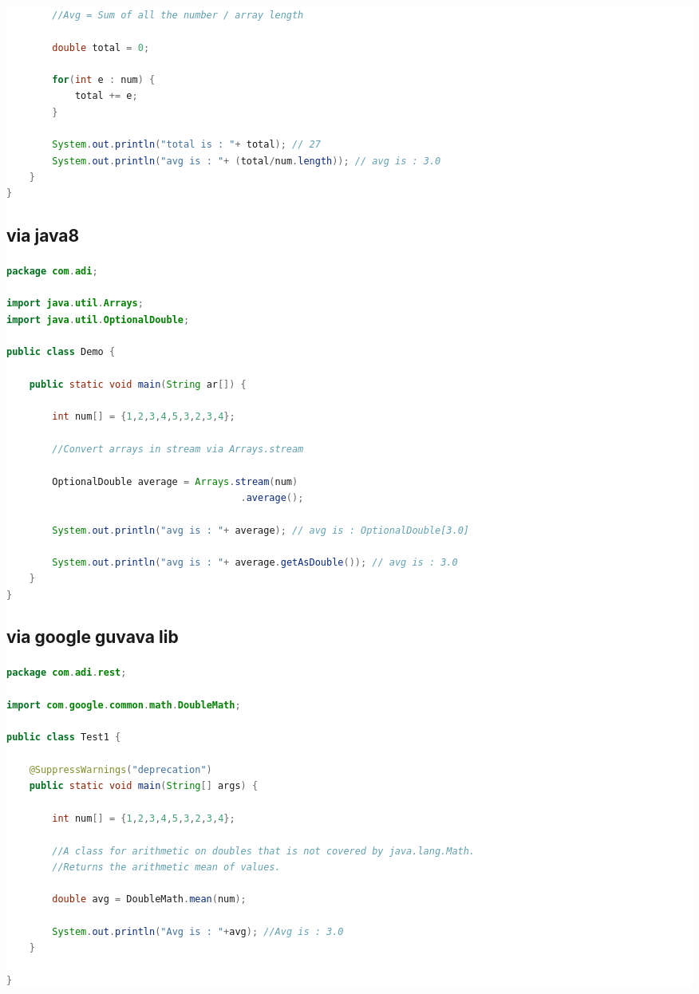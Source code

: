 ```java
		//Avg = Sum of all the number / array length
		
		double total = 0;
		
		for(int e : num) {
			total += e;			
		}
		
		System.out.println("total is : "+ total); // 27
		System.out.println("avg is : "+ (total/num.length)); // avg is : 3.0
	}
}
```
## via java8
```java
package com.adi;

import java.util.Arrays;
import java.util.OptionalDouble;

public class Demo {

	public static void main(String ar[]) {

		int num[] = {1,2,3,4,5,3,2,3,4};
		
		//Convert arrays in stream via Arrays.stream
		
		OptionalDouble average = Arrays.stream(num)
										 .average();
		
		System.out.println("avg is : "+ average); // avg is : OptionalDouble[3.0]
		
		System.out.println("avg is : "+ average.getAsDouble()); // avg is : 3.0
	}
}
```
## via google guvava lib
```java
package com.adi.rest;

import com.google.common.math.DoubleMath;

public class Test1 {

	@SuppressWarnings("deprecation")
	public static void main(String[] args) {
		
		int num[] = {1,2,3,4,5,3,2,3,4};
		
		//A class for arithmetic on doubles that is not covered by java.lang.Math.
		//Returns the arithmetic mean of values. 
		
		double avg = DoubleMath.mean(num);
		
		System.out.println("Avg is : "+avg); //Avg is : 3.0
	}

}

```
